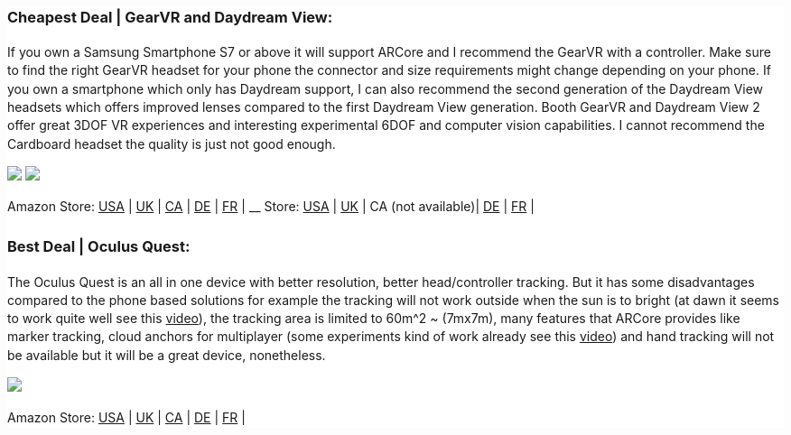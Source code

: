 ### Cheapest Deal | GearVR and Daydream View:

If you own a Samsung Smartphone S7 or above it will support ARCore and I recommend the GearVR with a controller. Make sure to find the right GearVR headset for your phone the connector and size requirements might change depending on your phone. If you own a smartphone which only has Daydream support, I can also recommend the second generation of the Daydream View headsets which offers improved lenses compared to the first Daydream View generation. Booth GearVR and Daydream View 2 offer great 3DOF VR experiences and interesting experimental 6DOF and computer vision capabilities.
I cannot recommend the Cardboard headset the quality is just not good enough. 

<a href="https://www.amazon.co.uk/gp/product/B07142L1V6/ref=as_li_tl?ie=UTF8&camp=1634&creative=6738&creativeASIN=B07142L1V6&linkCode=as2&tag=christophge03-21&linkId=9e83db0ebbc078333027f48745c506fe"><img src="https://user-images.githubusercontent.com/12700187/57588245-88b57d00-7511-11e9-8cc6-58e94b2e1d39.png" width="30%"></a>
<a href="https://www.amazon.co.uk/gp/product/B0773RZWV1/ref=as_li_tl?ie=UTF8&camp=1634&creative=6738&creativeASIN=B0773RZWV1&linkCode=as2&tag=christophge03-21&linkId=7ec33d0127adf6dbafa89690a2fa7af4"><img src="https://user-images.githubusercontent.com/12700187/57588145-738c1e80-7510-11e9-8d98-d9e4188ff43b.png" width="30%"></a> 

Amazon Store: [USA](https://www.amazon.com/gp/product/B074GB37V8?ie=UTF8&tag=christophgesk-20&camp=1789&linkCode=xm2&creativeASIN=B074GB37V8) | [UK](https://www.amazon.co.uk/gp/product/B07142L1V6/ref=as_li_tl?ie=UTF8&camp=1634&creative=6738&creativeASIN=B07142L1V6&linkCode=as2&tag=christophge03-21&linkId=137019f166780cb0c51390d30dc25d31) | [CA](https://www.amazon.ca/dp/B06XJJ7CRQ/ref=as_li_ss_tl?ie=UTF8&linkCode=ll1&tag=christophge06-20&linkId=9e6c513acc77ce07d8e379d555d66590) | [DE](https://www.amazon.de/Samsung-SM-R325-Gear-Controller-Orchid-Grau/dp/B074WCN5C5/ref=as_sl_pc_tf_til?tag=christophgesk-21&linkCode=w00&linkId=0907f95fc0ed4175dca3c714af18eaec&creativeASIN=B074WCN5C5) | [FR](https://www.amazon.fr/Samsung-Gear-contr%C3%B4leur-Galaxy-Allemagne/dp/B074WCN5C5/ref=as_li_ss_tl?__mk_fr_FR=%C3%85M%C3%85%C5%BD%C3%95%C3%91&keywords=Gear+VR&qid=1557959410&s=videogames&sr=1-1&linkCode=ll1&tag=christophge02-21&linkId=295d421d6a4dbd033b8a415d484811ee) | __ Store: [USA](https://www.amazon.com/Google-Daydream-Headset-Generation-Charcoal/dp/B00JRDG3SO/ref=as_sl_pc_tf_til?tag=christophgesk-20&linkCode=w00&linkId=d85751ed4988cb5f013956a567a3425b&creativeASIN=B00JRDG3SO) | [UK](https://www.amazon.co.uk/gp/product/B0773RZWV1/ref=as_li_tl?ie=UTF8&camp=1634&creative=6738&creativeASIN=B0773RZWV1&linkCode=as2&tag=christophge03-21&linkId=7ec33d0127adf6dbafa89690a2fa7af4) | CA (not available)| [DE](https://www.ebay.de/itm/283429935008?ul_noapp=true) | [FR](https://www.amazon.fr/Google-Daydream-r%C3%A9alit%C3%A9-virtuelle-Anthracite/dp/B0773RZWV1/ref=as_li_ss_tl?_encoding=UTF8&pd_rd_i=B0773RZWV1&pd_rd_r=33c321ca-7761-11e9-9b6c-0f9ea93917a8&pd_rd_w=mKarF&pd_rd_wg=ohMlN&pf_rd_p=ce0bf35d-908d-4dcb-a083-3a6e21394b79&pf_rd_r=NYCHJPN4HN55P1WRRQYY&psc=1&refRID=NYCHJPN4HN55P1WRRQYY&linkCode=ll1&tag=christophge02-21&linkId=b0a642d34746f3e0831325d3c01f4a20) |

### Best Deal | Oculus Quest:

The Oculus Quest is an all in one device with better resolution, better head/controller tracking. But it has some disadvantages compared to the phone based solutions for example the tracking will not work outside when the sun is to bright (at dawn it seems to work quite well see this [video](https://www.youtube.com/watch?v=Eb_xZYDAfjM)), the tracking area is limited to 60m^2 ~ (7mx7m), many features that ARCore provides like marker tracking, cloud anchors for multiplayer (some experiments kind of work already see this [video](https://www.youtube.com/watch?v=msbTbfep_sY)) and hand tracking will not be available but it will be a great device, nonetheless.

<p align="left">
<a href="https://www.amazon.co.uk/gp/product/B07P6RJ39C/ref=as_li_tl?ie=UTF8&camp=1634&creative=6738&creativeASIN=B07P6RJ39C&linkCode=as2&tag=christophge03-21&linkId=2caf77e9cd6bb286b5234e844d36501b"><img src="https://user-images.githubusercontent.com/12700187/57587580-6dde0b00-7507-11e9-87af-cd566ab1d8e1.png" width="35%"></a> 
</p>

Amazon Store: [USA](https://www.amazon.com/Oculus-Quest-All-Gaming-Headset-android/dp/B07HNW68ZC/ref=as_li_ss_tl?&th=1&linkCode=ll1&tag=christophgesk-20&linkId=1eb7709b3238a101bb39c92201816aed&language=en_US) | [UK](https://www.amazon.co.uk/gp/product/B07P6RJ39C/ref=as_li_tl?ie=UTF8&camp=1634&creative=6738&creativeASIN=B07P6RJ39C&linkCode=as2&tag=christophge03-21&linkId=2caf77e9cd6bb286b5234e844d36501b) | [CA](https://www.amazon.ca/gp/product/B07HNW68ZC?ie=UTF8&tag=christophge06-20&camp=15121&linkCode=xm2&creativeASIN=B07HNW68ZC) | [DE](https://www.amazon.de/Oculus-Quest-All-Gaming-Headset/dp/B07P6Y5DNT/ref=as_sl_pc_tf_til?tag=christophgesk-21&linkCode=w00&linkId=15c29b24c42becf5c701c6b13b4c1296&creativeASIN=B07P6Y5DNT) | [FR](https://www.amazon.fr/gp/product/B07P6Y5DNT/ref=as_li_ss_tl?ie=UTF8&linkCode=ll1&tag=christophge02-21&linkId=5af3d32bea8cb7ac86b5e3ca730d5eb4) |     
